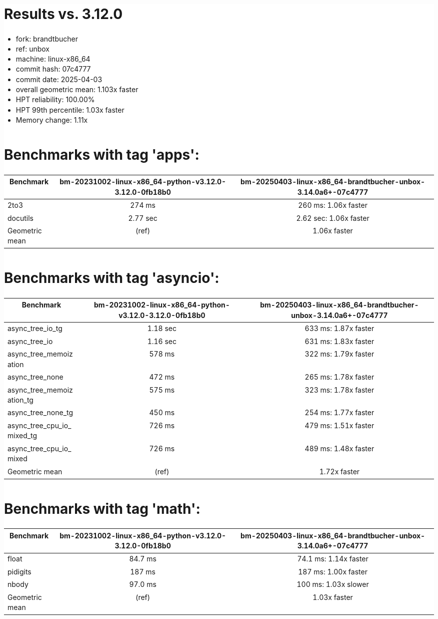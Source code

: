 # Results vs. 3.12.0

- fork: brandtbucher
- ref: unbox
- machine: linux-x86_64
- commit hash: 07c4777
- commit date: 2025-04-03
- overall geometric mean: 1.103x faster
- HPT reliability: 100.00%
- HPT 99th percentile: 1.03x faster
- Memory change: 1.11x

Benchmarks with tag 'apps':
===========================

| Benchmark      | bm-20231002-linux-x86_64-python-v3.12.0-3.12.0-0fb18b0 | bm-20250403-linux-x86_64-brandtbucher-unbox-3.14.0a6+-07c4777 |
|----------------|:------------------------------------------------------:|:-------------------------------------------------------------:|
| 2to3           | 274 ms                                                 | 260 ms: 1.06x faster                                          |
| docutils       | 2.77 sec                                               | 2.62 sec: 1.06x faster                                        |
| Geometric mean | (ref)                                                  | 1.06x faster                                                  |

Benchmarks with tag 'asyncio':
==============================

| Benchmark                  | bm-20231002-linux-x86_64-python-v3.12.0-3.12.0-0fb18b0 | bm-20250403-linux-x86_64-brandtbucher-unbox-3.14.0a6+-07c4777 |
|----------------------------|:------------------------------------------------------:|:-------------------------------------------------------------:|
| async_tree_io_tg           | 1.18 sec                                               | 633 ms: 1.87x faster                                          |
| async_tree_io              | 1.16 sec                                               | 631 ms: 1.83x faster                                          |
| async_tree_memoization     | 578 ms                                                 | 322 ms: 1.79x faster                                          |
| async_tree_none            | 472 ms                                                 | 265 ms: 1.78x faster                                          |
| async_tree_memoization_tg  | 575 ms                                                 | 323 ms: 1.78x faster                                          |
| async_tree_none_tg         | 450 ms                                                 | 254 ms: 1.77x faster                                          |
| async_tree_cpu_io_mixed_tg | 726 ms                                                 | 479 ms: 1.51x faster                                          |
| async_tree_cpu_io_mixed    | 726 ms                                                 | 489 ms: 1.48x faster                                          |
| Geometric mean             | (ref)                                                  | 1.72x faster                                                  |

Benchmarks with tag 'math':
===========================

| Benchmark      | bm-20231002-linux-x86_64-python-v3.12.0-3.12.0-0fb18b0 | bm-20250403-linux-x86_64-brandtbucher-unbox-3.14.0a6+-07c4777 |
|----------------|:------------------------------------------------------:|:-------------------------------------------------------------:|
| float          | 84.7 ms                                                | 74.1 ms: 1.14x faster                                         |
| pidigits       | 187 ms                                                 | 187 ms: 1.00x faster                                          |
| nbody          | 97.0 ms                                                | 100 ms: 1.03x slower                                          |
| Geometric mean | (ref)                                                  | 1.03x faster                                                  |
